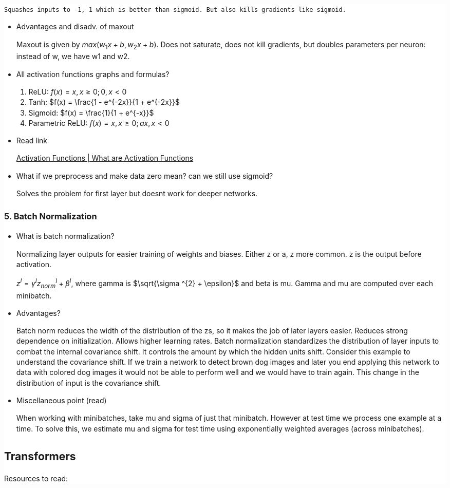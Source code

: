    Squashes inputs to -1, 1 which is better than sigmoid. But also kills gradients like sigmoid.
    
- Advantages and disadv. of maxout
    
    Maxout is given by $max(w_1x+b, w_2x+b)$. Does not saturate, does not kill gradients, but doubles parameters per neuron: instead of w, we have w1 and w2.
    
- All activation functions graphs and formulas?
    1. ReLU: 
    $f(x) = x, x \geq 0; 0, x < 0$
    2. Tanh:
    $f(x) = \frac{1 - e^{-2x}}{1 + e^{-2x}}$
    3. Sigmoid:
    $f(x) = \frac{1}{1 + e^{-x}}$
    4. Parametric ReLU:
    $f(x) = x, x \geq 0; ax, x < 0$
- Read link
    
    [Activation Functions | What are Activation Functions](https://www.analyticsvidhya.com/blog/2021/04/activation-functions-and-their-derivatives-a-quick-complete-guide/)
    
- What if we preprocess and make data zero mean? can we still use sigmoid?
    
    Solves the problem for first layer but doesnt work for deeper networks.
    

### 5. Batch Normalization

- What is batch normalization?
    
    Normalizing layer outputs for easier training of weights and biases. Either z or a, z more common. z is the output before activation.
    
    $z^{l} = \gamma ^{l}z_{norm}^{l} + \beta ^{l}$, where gamma is $\sqrt{\sigma ^{2} + \epsilon}$ and beta is mu. Gamma and mu are computed over each minibatch.
    
- Advantages?
    
    Batch norm reduces the width of the distribution of the zs, so it makes the job of later layers easier. Reduces strong dependence on initialization. Allows higher learning rates. Batch normalization standardizes the distribution of layer inputs to combat the internal covariance shift. It controls the amount by which the hidden units shift. Consider this example to understand the covariance shift. If we train a network to detect brown dog images and later you end applying this network to data with colored dog images it would not be able to perform well and we would have to train again. This change in the distribution of input is the covariance shift.
    
- Miscellaneous point (read)
    
    When working with minibatches, take mu and sigma of just that minibatch. However at test time we process one example at a time. To solve this, we estimate mu and sigma for test time using exponentially weighted averages (across minibatches).
    

## Transformers

Resources to read:

[](https://www.dropbox.com/s/rahrg6s7w4vud9f/lecture12_attention_neural_networks.pdf?dl=0)

